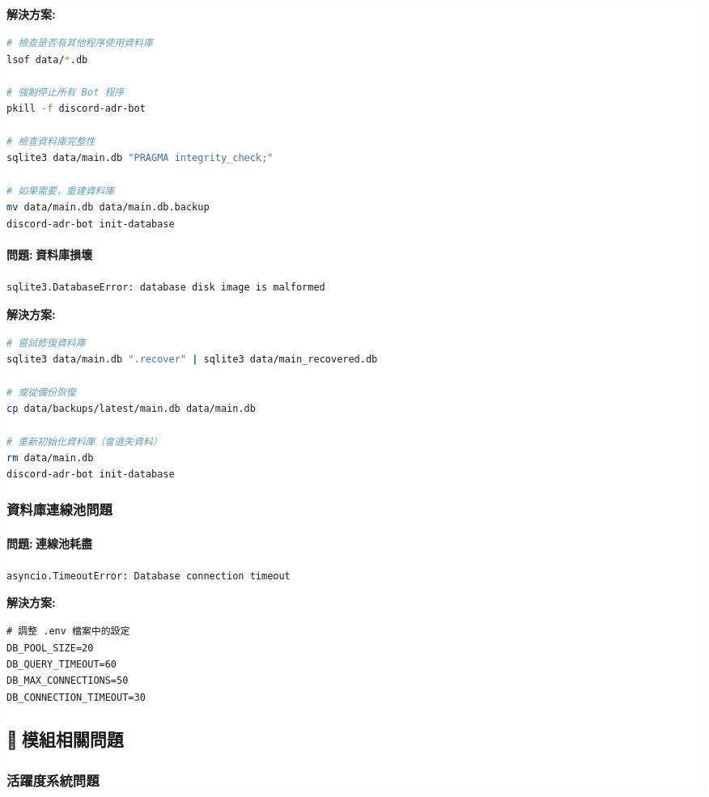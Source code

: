 **解決方案:**
```bash
# 檢查是否有其他程序使用資料庫
lsof data/*.db

# 強制停止所有 Bot 程序
pkill -f discord-adr-bot

# 檢查資料庫完整性
sqlite3 data/main.db "PRAGMA integrity_check;"

# 如果需要，重建資料庫
mv data/main.db data/main.db.backup
discord-adr-bot init-database
```

#### 問題: 資料庫損壞
```
sqlite3.DatabaseError: database disk image is malformed
```

**解決方案:**
```bash
# 嘗試修復資料庫
sqlite3 data/main.db ".recover" | sqlite3 data/main_recovered.db

# 或從備份恢復
cp data/backups/latest/main.db data/main.db

# 重新初始化資料庫（會遺失資料）
rm data/main.db
discord-adr-bot init-database
```

### 資料庫連線池問題

#### 問題: 連線池耗盡
```
asyncio.TimeoutError: Database connection timeout
```

**解決方案:**
```env
# 調整 .env 檔案中的設定
DB_POOL_SIZE=20
DB_QUERY_TIMEOUT=60
DB_MAX_CONNECTIONS=50
DB_CONNECTION_TIMEOUT=30
```

## 🧩 模組相關問題

### 活躍度系統問題

